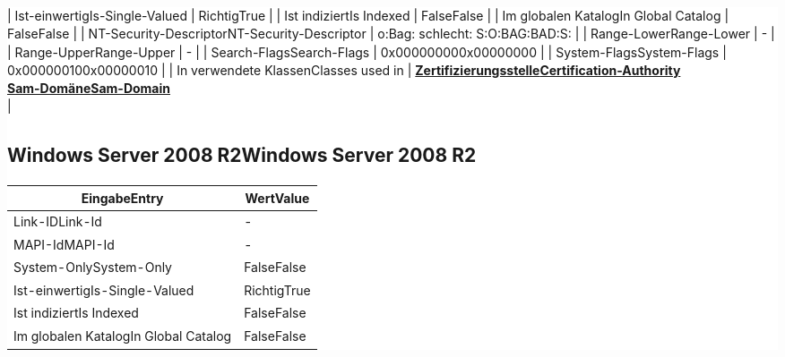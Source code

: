 | <span data-ttu-id="3cd22-208">Ist-einwertig</span><span class="sxs-lookup"><span data-stu-id="3cd22-208">Is-Single-Valued</span></span>       | <span data-ttu-id="3cd22-209">Richtig</span><span class="sxs-lookup"><span data-stu-id="3cd22-209">True</span></span>                                                                                                                |
| <span data-ttu-id="3cd22-210">Ist indiziert</span><span class="sxs-lookup"><span data-stu-id="3cd22-210">Is Indexed</span></span>             | <span data-ttu-id="3cd22-211">False</span><span class="sxs-lookup"><span data-stu-id="3cd22-211">False</span></span>                                                                                                               |
| <span data-ttu-id="3cd22-212">Im globalen Katalog</span><span class="sxs-lookup"><span data-stu-id="3cd22-212">In Global Catalog</span></span>      | <span data-ttu-id="3cd22-213">False</span><span class="sxs-lookup"><span data-stu-id="3cd22-213">False</span></span>                                                                                                               |
| <span data-ttu-id="3cd22-214">NT-Security-Descriptor</span><span class="sxs-lookup"><span data-stu-id="3cd22-214">NT-Security-Descriptor</span></span> | <span data-ttu-id="3cd22-215">o:Bag: schlecht: S:</span><span class="sxs-lookup"><span data-stu-id="3cd22-215">O:BAG:BAD:S:</span></span>                                                                                                        |
| <span data-ttu-id="3cd22-216">Range-Lower</span><span class="sxs-lookup"><span data-stu-id="3cd22-216">Range-Lower</span></span>            | \-                                                                                                                  |
| <span data-ttu-id="3cd22-217">Range-Upper</span><span class="sxs-lookup"><span data-stu-id="3cd22-217">Range-Upper</span></span>            | \-                                                                                                                  |
| <span data-ttu-id="3cd22-218">Search-Flags</span><span class="sxs-lookup"><span data-stu-id="3cd22-218">Search-Flags</span></span>           | <span data-ttu-id="3cd22-219">0x00000000</span><span class="sxs-lookup"><span data-stu-id="3cd22-219">0x00000000</span></span>                                                                                                          |
| <span data-ttu-id="3cd22-220">System-Flags</span><span class="sxs-lookup"><span data-stu-id="3cd22-220">System-Flags</span></span>           | <span data-ttu-id="3cd22-221">0x00000010</span><span class="sxs-lookup"><span data-stu-id="3cd22-221">0x00000010</span></span>                                                                                                          |
| <span data-ttu-id="3cd22-222">In verwendete Klassen</span><span class="sxs-lookup"><span data-stu-id="3cd22-222">Classes used in</span></span>        | [<span data-ttu-id="3cd22-223">**Zertifizierungsstelle**</span><span class="sxs-lookup"><span data-stu-id="3cd22-223">**Certification-Authority**</span></span>](c-certificationauthority.md)<br/> [<span data-ttu-id="3cd22-224">**Sam-Domäne**</span><span class="sxs-lookup"><span data-stu-id="3cd22-224">**Sam-Domain**</span></span>](c-samdomain.md)<br/> |



## <a name="windows-server-2008-r2"></a><span data-ttu-id="3cd22-225">Windows Server 2008 R2</span><span class="sxs-lookup"><span data-stu-id="3cd22-225">Windows Server 2008 R2</span></span>



| <span data-ttu-id="3cd22-226">Eingabe</span><span class="sxs-lookup"><span data-stu-id="3cd22-226">Entry</span></span> | <span data-ttu-id="3cd22-227">Wert</span><span class="sxs-lookup"><span data-stu-id="3cd22-227">Value</span></span> |
|------------------------|---------------------------------------------------------------------------------------------------------------------|
| <span data-ttu-id="3cd22-228">Link-ID</span><span class="sxs-lookup"><span data-stu-id="3cd22-228">Link-Id</span></span>                | \-                                                                                                                  |
| <span data-ttu-id="3cd22-229">MAPI-Id</span><span class="sxs-lookup"><span data-stu-id="3cd22-229">MAPI-Id</span></span>                | \-                                                                                                                  |
| <span data-ttu-id="3cd22-230">System-Only</span><span class="sxs-lookup"><span data-stu-id="3cd22-230">System-Only</span></span>            | <span data-ttu-id="3cd22-231">False</span><span class="sxs-lookup"><span data-stu-id="3cd22-231">False</span></span>                                                                                                               |
| <span data-ttu-id="3cd22-232">Ist-einwertig</span><span class="sxs-lookup"><span data-stu-id="3cd22-232">Is-Single-Valued</span></span>       | <span data-ttu-id="3cd22-233">Richtig</span><span class="sxs-lookup"><span data-stu-id="3cd22-233">True</span></span>                                                                                                                |
| <span data-ttu-id="3cd22-234">Ist indiziert</span><span class="sxs-lookup"><span data-stu-id="3cd22-234">Is Indexed</span></span>             | <span data-ttu-id="3cd22-235">False</span><span class="sxs-lookup"><span data-stu-id="3cd22-235">False</span></span>                                                                                                               |
| <span data-ttu-id="3cd22-236">Im globalen Katalog</span><span class="sxs-lookup"><span data-stu-id="3cd22-236">In Global Catalog</span></span>      | <span data-ttu-id="3cd22-237">False</span><span class="sxs-lookup"><span data-stu-id="3cd22-237">False</span></span>                                                                                                               |